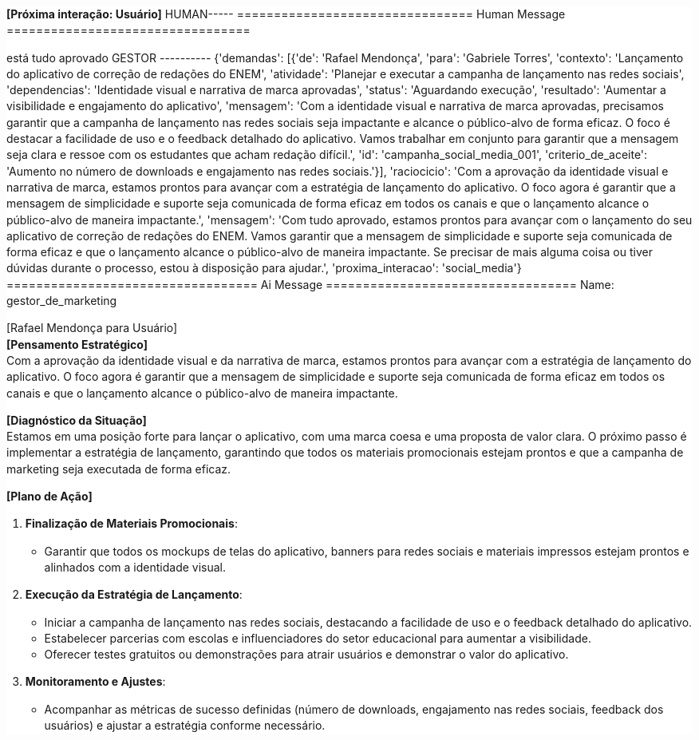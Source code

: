 **[Próxima interação: Usuário]**
HUMAN-----
================================ Human Message =================================

está tudo aprovado
GESTOR ----------
{'demandas': [{'de': 'Rafael Mendonça', 'para': 'Gabriele Torres', 'contexto': 'Lançamento do aplicativo de correção de redações do ENEM', 'atividade': 'Planejar e executar a campanha de lançamento nas redes sociais', 'dependencias': 'Identidade visual e narrativa de marca aprovadas', 'status': 'Aguardando execução', 'resultado': 'Aumentar a visibilidade e engajamento do aplicativo', 'mensagem': 'Com a identidade visual e narrativa de marca aprovadas, precisamos garantir que a campanha de lançamento nas redes sociais seja impactante e alcance o público-alvo de forma eficaz. O foco é destacar a facilidade de uso e o feedback detalhado do aplicativo. Vamos trabalhar em conjunto para garantir que a mensagem seja clara e ressoe com os estudantes que acham redação difícil.', 'id': 'campanha_social_media_001', 'criterio_de_aceite': 'Aumento no número de downloads e engajamento nas redes sociais.'}], 'raciocicio': 'Com a aprovação da identidade visual e narrativa de marca, estamos prontos para avançar com a estratégia de lançamento do aplicativo. O foco agora é garantir que a mensagem de simplicidade e suporte seja comunicada de forma eficaz em todos os canais e que o lançamento alcance o público-alvo de maneira impactante.', 'mensagem': 'Com tudo aprovado, estamos prontos para avançar com o lançamento do seu aplicativo de correção de redações do ENEM. Vamos garantir que a mensagem de simplicidade e suporte seja comunicada de forma eficaz e que o lançamento alcance o público-alvo de maneira impactante. Se precisar de mais alguma coisa ou tiver dúvidas durante o processo, estou à disposição para ajudar.', 'proxima_interacao': 'social_media'}
================================== Ai Message ==================================
Name: gestor_de_marketing

[Rafael Mendonça para Usuário]  
**[Pensamento Estratégico]**  
Com a aprovação da identidade visual e da narrativa de marca, estamos prontos para avançar com a estratégia de lançamento do aplicativo. O foco agora é garantir que a mensagem de simplicidade e suporte seja comunicada de forma eficaz em todos os canais e que o lançamento alcance o público-alvo de maneira impactante.

**[Diagnóstico da Situação]**  
Estamos em uma posição forte para lançar o aplicativo, com uma marca coesa e uma proposta de valor clara. O próximo passo é implementar a estratégia de lançamento, garantindo que todos os materiais promocionais estejam prontos e que a campanha de marketing seja executada de forma eficaz.

**[Plano de Ação]**  
1. **Finalização de Materiais Promocionais**:
   - Garantir que todos os mockups de telas do aplicativo, banners para redes sociais e materiais impressos estejam prontos e alinhados com a identidade visual.

2. **Execução da Estratégia de Lançamento**:
   - Iniciar a campanha de lançamento nas redes sociais, destacando a facilidade de uso e o feedback detalhado do aplicativo.
   - Estabelecer parcerias com escolas e influenciadores do setor educacional para aumentar a visibilidade.
   - Oferecer testes gratuitos ou demonstrações para atrair usuários e demonstrar o valor do aplicativo.

3. **Monitoramento e Ajustes**:
   - Acompanhar as métricas de sucesso definidas (número de downloads, engajamento nas redes sociais, feedback dos usuários) e ajustar a estratégia conforme necessário.
